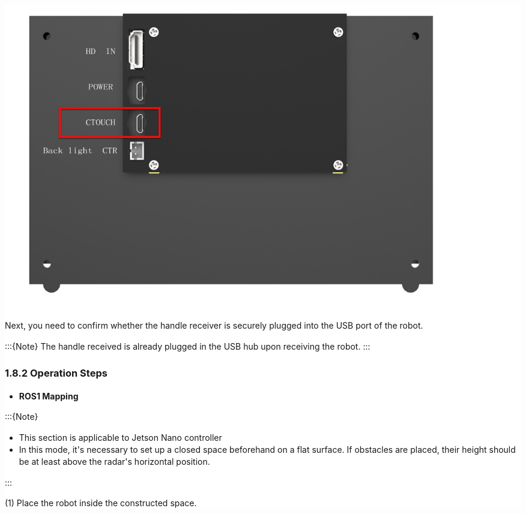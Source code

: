 <img src="../_static/media/chapter_1/image217.png" class="common_img"  style="width:750px;"/>

Next, you need to confirm whether the handle receiver is securely plugged into the USB port of the robot.

:::{Note}
The handle received is already plugged in the USB hub upon receiving the robot.
:::

### 1.8.2 Operation Steps

* **ROS1 Mapping**

:::{Note}
* This section is applicable to Jetson Nano controller
* In this mode, it's necessary to set up a closed space beforehand on a flat surface. If obstacles are placed, their height should be at least above the radar's horizontal position.

:::

(1) Place the robot inside the constructed space.
